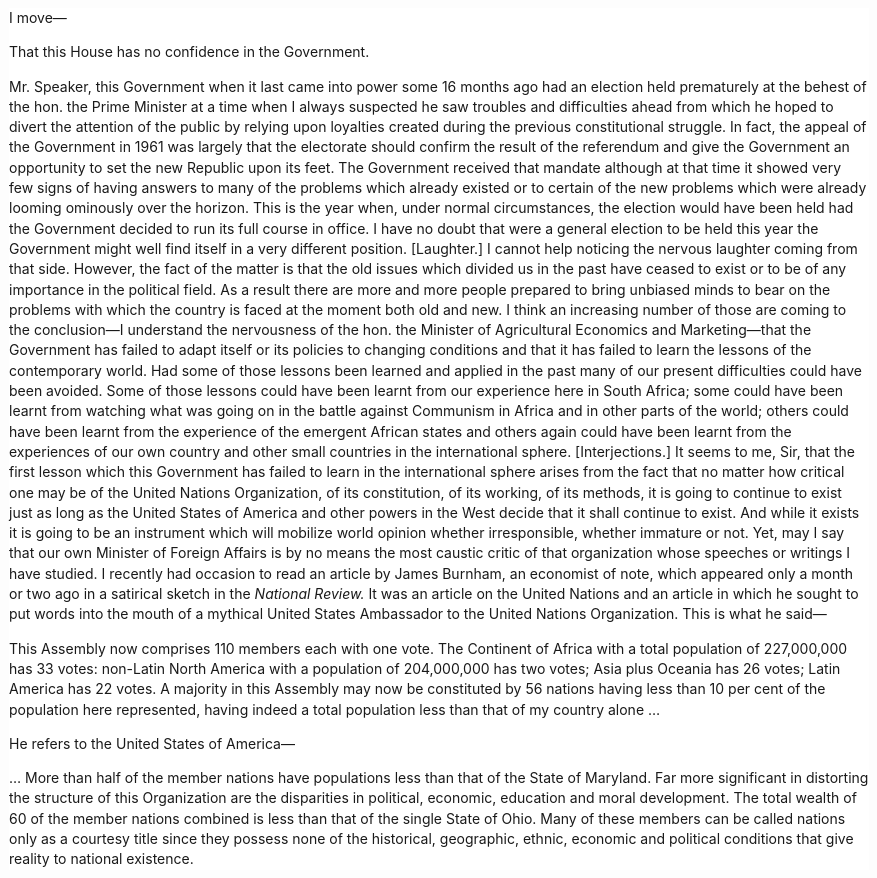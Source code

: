 <p>I move&#x2014;</p>

<block name="quote">That this House has no confidence in the Government.</block>

<p>Mr. Speaker, this Government when it last came into power some 16 months ago had an election held prematurely at the behest of the hon. the Prime Minister at a time when I always suspected he saw troubles and difficulties ahead from which he hoped to divert the attention of the public by relying upon loyalties created during the previous constitutional struggle. In fact, the appeal of the Government in 1961 was largely that the electorate should confirm the result of the referendum and give the Government an opportunity to set the new Republic upon its feet. The Government received that mandate although at that time it showed very few signs of having answers to many of the problems which already existed or to certain of the new problems which were already looming ominously over the horizon. This is the year when, under normal circumstances, the election would have been held had the Government decided to run its full course in office. I have no doubt that were a general election to be held this year the Government might well find itself in a very different position. [Laughter.] I cannot help noticing the nervous laughter coming from that side. However, the fact of the matter is that the old issues which divided us in the past have ceased to exist or to be of any importance in the political field. As a result there are more and more people prepared to <span class="col_23-24" refersTo="page_0026"/>bring unbiased minds to bear on the problems with which the country is faced at the moment both old and new. I think an increasing number of those are coming to the conclusion&#x2014;I understand the nervousness of the hon. the Minister of Agricultural Economics and Marketing&#x2014;that the Government has failed to adapt itself or its policies to changing conditions and that it has failed to learn the lessons of the contemporary world. Had some of those lessons been learned and applied in the past many of our present difficulties could have been avoided. Some of those lessons could have been learnt from our experience here in South Africa; some could have been learnt from watching what was going on in the battle against Communism in Africa and in other parts of the world; others could have been learnt from the experience of the emergent African states and others again could have been learnt from the experiences of our own country and other small countries in the international sphere. [Interjections.] It seems to me, Sir, that the first lesson which this Government has failed to learn in the international sphere arises from the fact that no matter how critical one may be of the United Nations Organization, of its constitution, of its working, of its methods, it is going to continue to exist just as long as the United States of America and other powers in the West decide that it shall continue to exist. And while it exists it is going to be an instrument which will mobilize world opinion whether irresponsible, whether immature or not. Yet, may I say that our own Minister of Foreign Affairs is by no means the most caustic critic of that organization whose speeches or writings I have studied. I recently had occasion to read an article by James Burnham, an economist of note, which appeared only a month or two ago in a satirical sketch in the <i>National Review.</i> It was an article on the United Nations and an article in which he sought to put words into the mouth of a mythical United States Ambassador to the United Nations Organization. This is what he said&#x2014;</p>

<block name="quote">This Assembly now comprises 110 members each with one vote. The Continent of Africa with a total population of 227,000,000 has 33 votes: non-Latin North America with a population of 204,000,000 has two votes; Asia plus Oceania has 26 votes; Latin America has 22 votes. A majority in this Assembly may now be constituted by 56 nations having less than 10 per cent of the population here represented, having indeed a total population less than that of my country alone &#x2026;</block>

<p>He refers to the United States of America&#x2014;</p>

<block name="quote">&#x2026; More than half of the member nations have populations less than that of the State of Maryland. Far more significant in distorting the structure of this Organization are the disparities in political, economic, education and moral development. The total wealth of 60 of the member nations combined is less than that of the single State of Ohio. Many of these members can be called nations only as a courtesy title since they possess none of the historical, geographic, ethnic, economic and political conditions that give reality to national existence.</block>
